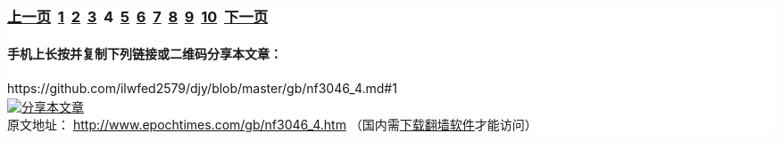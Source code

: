 <tr><td><h3><a href="https://github.com/ilwfed2579/djy/blob/master/gb/nf3046_3.md#1">上一页</a>&nbsp;&nbsp;<a href="https://github.com/ilwfed2579/djy/blob/master/gb/nf3046.md#1">1</a>&nbsp;&nbsp;<a href="https://github.com/ilwfed2579/djy/blob/master/gb/nf3046_2.md#1">2</a>&nbsp;&nbsp;<a href="https://github.com/ilwfed2579/djy/blob/master/gb/nf3046_3.md#1">3</a>&nbsp;&nbsp;4&nbsp;&nbsp;<a href="https://github.com/ilwfed2579/djy/blob/master/gb/nf3046_5.md#1">5</a>&nbsp;&nbsp;<a href="https://github.com/ilwfed2579/djy/blob/master/gb/nf3046_6.md#1">6</a>&nbsp;&nbsp;<a href="https://github.com/ilwfed2579/djy/blob/master/gb/nf3046_7.md#1">7</a>&nbsp;&nbsp;<a href="https://github.com/ilwfed2579/djy/blob/master/gb/nf3046_8.md#1">8</a>&nbsp;&nbsp;<a href="https://github.com/ilwfed2579/djy/blob/master/gb/nf3046_9.md#1">9</a>&nbsp;&nbsp;<a href="https://github.com/ilwfed2579/djy/blob/master/gb/nf3046_10.md#1">10</a>&nbsp;&nbsp;<a href="https://github.com/ilwfed2579/djy/blob/master/gb/nf3046_5.md#1">下一页</a></h3></td></tr>
</table><h4>手机上长按并复制下列链接或二维码分享本文章：</h4>https://github.com/ilwfed2579/djy/blob/master/gb/nf3046_4.md#1<br><a href="https://github.com/ilwfed2579/djy/blob/master/gb/nf3046_4.md#1"><img src="http://www.hehaibao.com/qr/index.php?m=1&e=L&p=10&t=&d=https://github.com/ilwfed2579/djy/blob/master/gb/nf3046_4.md%231" title="分享本文章"></a><br>原文地址： <a href="http://www.epochtimes.com/gb/nf3046_4.htm">http://www.epochtimes.com/gb/nf3046_4.htm</a>    （国内需<a href="https://git.io/JesJV">下载翻墙软件</a>才能访问）</p>

